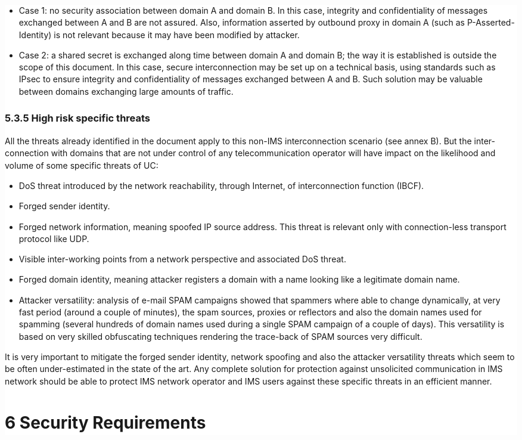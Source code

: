 -   Case 1: no security association between domain A and domain B. In
    this case, integrity and confidentiality of messages exchanged
    between A and B are not assured. Also, information asserted by
    outbound proxy in domain A (such as P-Asserted-Identity) is not
    relevant because it may have been modified by attacker.

-   Case 2: a shared secret is exchanged along time between domain A and
    domain B; the way it is established is outside the scope of this
    document. In this case, secure interconnection may be set up on a
    technical basis, using standards such as IPsec to ensure integrity
    and confidentiality of messages exchanged between A and B. Such
    solution may be valuable between domains exchanging large amounts of
    traffic.

### 5.3.5 High risk specific threats

All the threats already identified in the document apply to this non-IMS
interconnection scenario (see annex B). But the inter-connection with
domains that are not under control of any telecommunication operator
will have impact on the likelihood and volume of some specific threats
of UC:

-   DoS threat introduced by the network reachability, through Internet,
    of interconnection function (IBCF).

-   Forged sender identity.

-   Forged network information, meaning spoofed IP source address. This
    threat is relevant only with connection-less transport protocol like
    UDP.

-   Visible inter-working points from a network perspective and
    associated DoS threat.

-   Forged domain identity, meaning attacker registers a domain with a
    name looking like a legitimate domain name.

-   Attacker versatility: analysis of e-mail SPAM campaigns showed that
    spammers where able to change dynamically, at very fast period
    (around a couple of minutes), the spam sources, proxies or
    reflectors and also the domain names used for spamming (several
    hundreds of domain names used during a single SPAM campaign of a
    couple of days). This versatility is based on very skilled
    obfuscating techniques rendering the trace-back of SPAM sources very
    difficult.

It is very important to mitigate the forged sender identity, network
spoofing and also the attacker versatility threats which seem to be
often under-estimated in the state of the art. Any complete solution for
protection against unsolicited communication in IMS network should be
able to protect IMS network operator and IMS users against these
specific threats in an efficient manner.

6 Security Requirements
=======================
